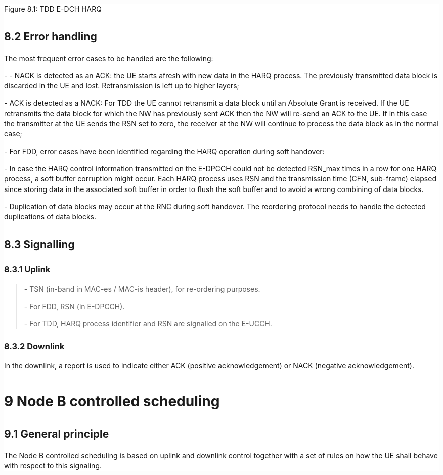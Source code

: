 Figure 8.1: TDD E-DCH HARQ

8.2 Error handling
------------------

The most frequent error cases to be handled are the following:

\- - NACK is detected as an ACK: the UE starts afresh with new data in
the HARQ process. The previously transmitted data block is discarded in
the UE and lost. Retransmission is left up to higher layers;

\- ACK is detected as a NACK: For TDD the UE cannot retransmit a data
block until an Absolute Grant is received. If the UE retransmits the
data block for which the NW has previously sent ACK then the NW will
re-send an ACK to the UE. If in this case the transmitter at the UE
sends the RSN set to zero, the receiver at the NW will continue to
process the data block as in the normal case;

\- For FDD, error cases have been identified regarding the HARQ
operation during soft handover:

\- In case the HARQ control information transmitted on the E-DPCCH could
not be detected RSN\_max times in a row for one HARQ process, a soft
buffer corruption might occur. Each HARQ process uses RSN and the
transmission time (CFN, sub-frame) elapsed since storing data in the
associated soft buffer in order to flush the soft buffer and to avoid a
wrong combining of data blocks.

\- Duplication of data blocks may occur at the RNC during soft handover.
The reordering protocol needs to handle the detected duplications of
data blocks.

8.3 Signalling
--------------

### 8.3.1 Uplink

> \- TSN (in-band in MAC-es / MAC-is header), for re-ordering purposes.
>
> \- For FDD, RSN (in E-DPCCH).
>
> \- For TDD, HARQ process identifier and RSN are signalled on the
> E-UCCH.

### 8.3.2 Downlink

In the downlink, a report is used to indicate either ACK (positive
acknowledgement) or NACK (negative acknowledgement).

9 Node B controlled scheduling
==============================

9.1 General principle
---------------------

The Node B controlled scheduling is based on uplink and downlink control
together with a set of rules on how the UE shall behave with respect to
this signaling.
